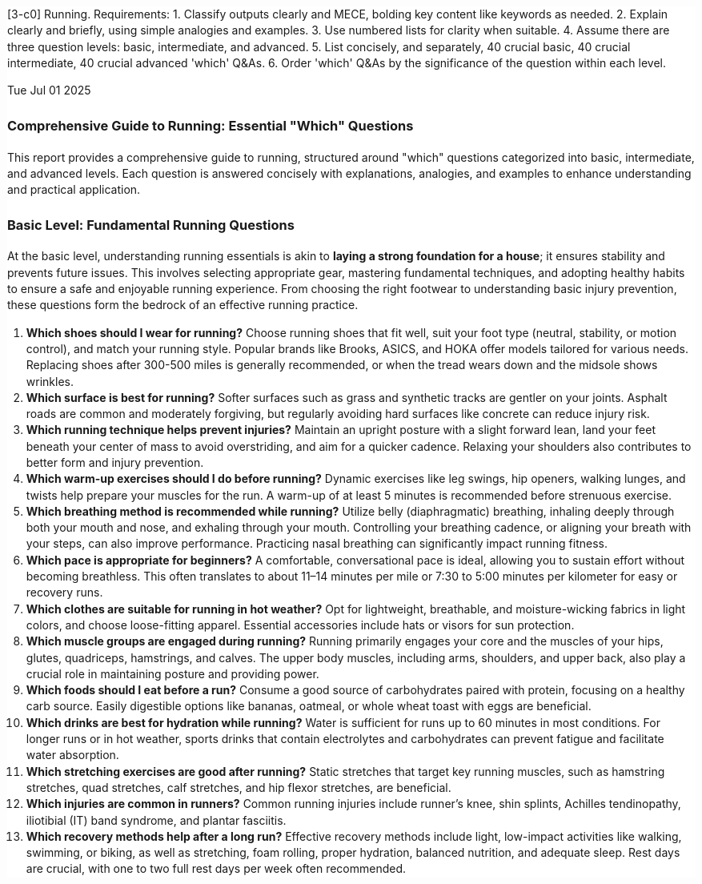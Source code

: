 [3-c0] Running. Requirements: 1. Classify outputs clearly and MECE, bolding key content like keywords as needed.  2. Explain clearly and briefly, using simple analogies and examples. 3. Use numbered lists for clarity when suitable. 4. Assume there are three question levels: basic, intermediate, and advanced. 5. List concisely, and separately, 40 crucial basic, 40 crucial intermediate, 40 crucial advanced 'which' Q&As. 6. Order 'which' Q&As by the significance of the question within each level.

Tue Jul 01 2025

### Comprehensive Guide to Running: Essential "Which" Questions

This report provides a comprehensive guide to running, structured around "which" questions categorized into basic, intermediate, and advanced levels. Each question is answered concisely with explanations, analogies, and examples to enhance understanding and practical application.

### Basic Level: Fundamental Running Questions

At the basic level, understanding running essentials is akin to **laying a strong foundation for a house**; it ensures stability and prevents future issues. This involves selecting appropriate gear, mastering fundamental techniques, and adopting healthy habits to ensure a safe and enjoyable running experience. From choosing the right footwear to understanding basic injury prevention, these questions form the bedrock of an effective running practice.

1.  **Which shoes should I wear for running?** Choose running shoes that fit well, suit your foot type (neutral, stability, or motion control), and match your running style. Popular brands like Brooks, ASICS, and HOKA offer models tailored for various needs. Replacing shoes after 300-500 miles is generally recommended, or when the tread wears down and the midsole shows wrinkles.
2.  **Which surface is best for running?** Softer surfaces such as grass and synthetic tracks are gentler on your joints. Asphalt roads are common and moderately forgiving, but regularly avoiding hard surfaces like concrete can reduce injury risk.
3.  **Which running technique helps prevent injuries?** Maintain an upright posture with a slight forward lean, land your feet beneath your center of mass to avoid overstriding, and aim for a quicker cadence. Relaxing your shoulders also contributes to better form and injury prevention.
4.  **Which warm-up exercises should I do before running?** Dynamic exercises like leg swings, hip openers, walking lunges, and twists help prepare your muscles for the run. A warm-up of at least 5 minutes is recommended before strenuous exercise.
5.  **Which breathing method is recommended while running?** Utilize belly (diaphragmatic) breathing, inhaling deeply through both your mouth and nose, and exhaling through your mouth. Controlling your breathing cadence, or aligning your breath with your steps, can also improve performance. Practicing nasal breathing can significantly impact running fitness.
6.  **Which pace is appropriate for beginners?** A comfortable, conversational pace is ideal, allowing you to sustain effort without becoming breathless. This often translates to about 11–14 minutes per mile or 7:30 to 5:00 minutes per kilometer for easy or recovery runs.
7.  **Which clothes are suitable for running in hot weather?** Opt for lightweight, breathable, and moisture-wicking fabrics in light colors, and choose loose-fitting apparel. Essential accessories include hats or visors for sun protection.
8.  **Which muscle groups are engaged during running?** Running primarily engages your core and the muscles of your hips, glutes, quadriceps, hamstrings, and calves. The upper body muscles, including arms, shoulders, and upper back, also play a crucial role in maintaining posture and providing power.
9.  **Which foods should I eat before a run?** Consume a good source of carbohydrates paired with protein, focusing on a healthy carb source. Easily digestible options like bananas, oatmeal, or whole wheat toast with eggs are beneficial.
10. **Which drinks are best for hydration while running?** Water is sufficient for runs up to 60 minutes in most conditions. For longer runs or in hot weather, sports drinks that contain electrolytes and carbohydrates can prevent fatigue and facilitate water absorption.
11. **Which stretching exercises are good after running?** Static stretches that target key running muscles, such as hamstring stretches, quad stretches, calf stretches, and hip flexor stretches, are beneficial.
12. **Which injuries are common in runners?** Common running injuries include runner’s knee, shin splints, Achilles tendinopathy, iliotibial (IT) band syndrome, and plantar fasciitis.
13. **Which recovery methods help after a long run?** Effective recovery methods include light, low-impact activities like walking, swimming, or biking, as well as stretching, foam rolling, proper hydration, balanced nutrition, and adequate sleep. Rest days are crucial, with one to two full rest days per week often recommended.